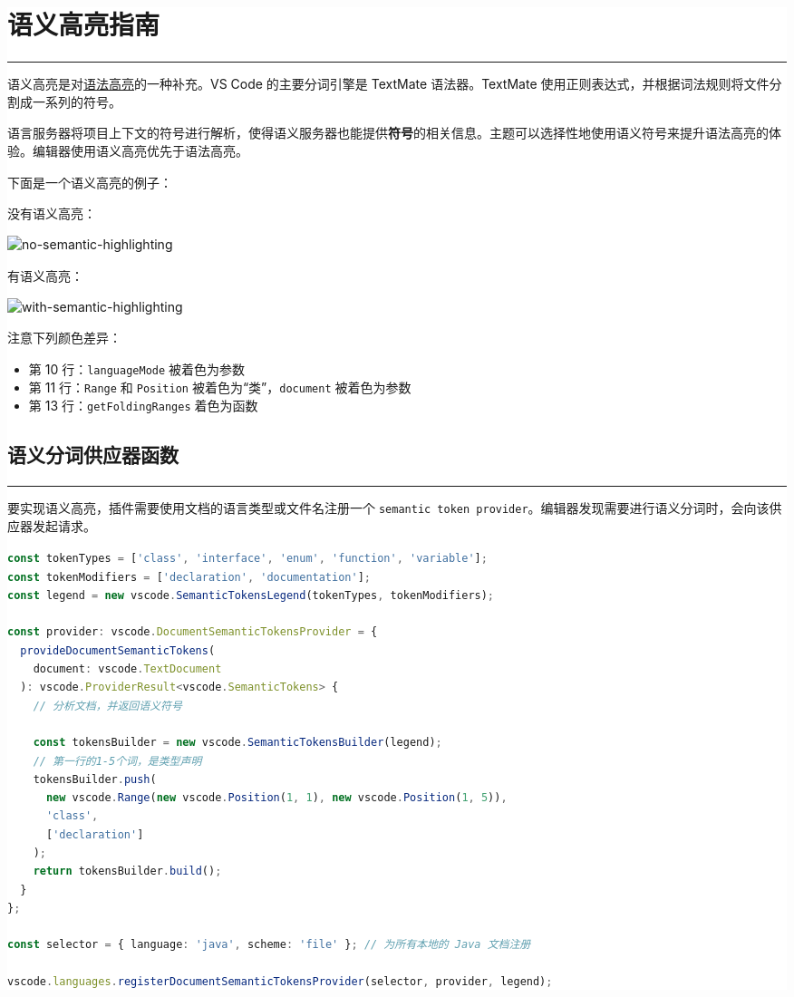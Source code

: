 # 语义高亮指南
---

语义高亮是对[语法高亮](/language-extensions/syntax-highlight-guide)的一种补充。VS Code 的主要分词引擎是 TextMate 语法器。TextMate 使用正则表达式，并根据词法规则将文件分割成一系列的符号。

语言服务器将项目上下文的符号进行解析，使得语义服务器也能提供**符号**的相关信息。主题可以选择性地使用语义符号来提升语法高亮的体验。编辑器使用语义高亮优先于语法高亮。

下面是一个语义高亮的例子：

没有语义高亮：

![no-semantic-highlighting](https://code.visualstudio.com/assets/api/language-extensions/semantic-highlighting/no-semantic-highlighting.png)

有语义高亮：

![with-semantic-highlighting](https://code.visualstudio.com/assets/api/language-extensions/semantic-highlighting/with-semantic-highlighting.png)

注意下列颜色差异：
- 第 10 行：`languageMode` 被着色为参数
- 第 11 行：`Range` 和 `Position` 被着色为“类”，`document` 被着色为参数
- 第 13 行：`getFoldingRanges` 着色为函数

## 语义分词供应器函数
---

要实现语义高亮，插件需要使用文档的语言类型或文件名注册一个 `semantic token provider`。编辑器发现需要进行语义分词时，会向该供应器发起请求。

```typescript
const tokenTypes = ['class', 'interface', 'enum', 'function', 'variable'];
const tokenModifiers = ['declaration', 'documentation'];
const legend = new vscode.SemanticTokensLegend(tokenTypes, tokenModifiers);

const provider: vscode.DocumentSemanticTokensProvider = {
  provideDocumentSemanticTokens(
    document: vscode.TextDocument
  ): vscode.ProviderResult<vscode.SemanticTokens> {
    // 分析文档，并返回语义符号

    const tokensBuilder = new vscode.SemanticTokensBuilder(legend);
    // 第一行的1-5个词，是类型声明
    tokensBuilder.push(
      new vscode.Range(new vscode.Position(1, 1), new vscode.Position(1, 5)),
      'class',
      ['declaration']
    );
    return tokensBuilder.build();
  }
};

const selector = { language: 'java', scheme: 'file' }; // 为所有本地的 Java 文档注册

vscode.languages.registerDocumentSemanticTokensProvider(selector, provider, legend);
```
